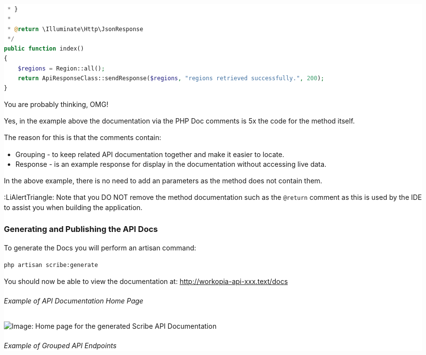```php
 * }  
 * 
 * @return \Illuminate\Http\JsonResponse  
 */
public function index()  
{  
    $regions = Region::all();  
    return ApiResponseClass::sendResponse($regions, "regions retrieved successfully.", 200);  
}
```

You are probably thinking, OMG! 

Yes, in the example above the documentation via the PHP Doc comments is 5x the code for the method itself.

The reason for this is that the comments contain:

- Grouping - to keep related API documentation together and make it easier to locate.
- Response - is an example response for display in the documentation without accessing live data.

In the above example, there is no need to add an parameters as the method does not contain them.

:LiAlertTriangle: Note that you DO NOT remove the method documentation such as the `@return` comment as this is used by the IDE to assist you when building the application.

<div class="page-break" style="page-break-before: always;"></div>

### Generating and Publishing the API Docs

To generate the Docs you will perform an artisan command:

```bash
php artisan scribe:generate
```

You should now be able to view the documentation at: <http://workopia-api-xxx.text/docs>

###### Example of API Documentation Home Page

![Image: Home page for the generated Scribe API Documentation](scribe-docs-home.png)

###### Example of Grouped API Endpoints
